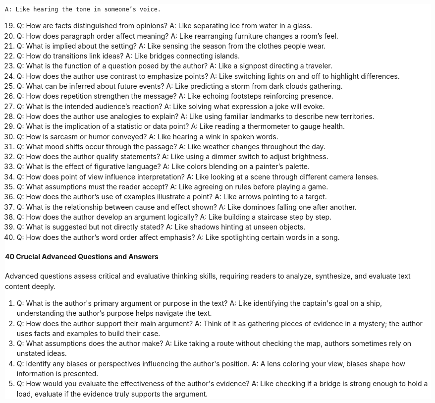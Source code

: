    A: Like hearing the tone in someone’s voice.
19. Q: How are facts distinguished from opinions?
    A: Like separating ice from water in a glass.
20. Q: How does paragraph order affect meaning?
    A: Like rearranging furniture changes a room’s feel.
21. Q: What is implied about the setting?
    A: Like sensing the season from the clothes people wear.
22. Q: How do transitions link ideas?
    A: Like bridges connecting islands.
23. Q: What is the function of a question posed by the author?
    A: Like a signpost directing a traveler.
24. Q: How does the author use contrast to emphasize points?
    A: Like switching lights on and off to highlight differences.
25. Q: What can be inferred about future events?
    A: Like predicting a storm from dark clouds gathering.
26. Q: How does repetition strengthen the message?
    A: Like echoing footsteps reinforcing presence.
27. Q: What is the intended audience’s reaction?
    A: Like solving what expression a joke will evoke.
28. Q: How does the author use analogies to explain?
    A: Like using familiar landmarks to describe new territories.
29. Q: What is the implication of a statistic or data point?
    A: Like reading a thermometer to gauge health.
30. Q: How is sarcasm or humor conveyed?
    A: Like hearing a wink in spoken words.
31. Q: What mood shifts occur through the passage?
    A: Like weather changes throughout the day.
32. Q: How does the author qualify statements?
    A: Like using a dimmer switch to adjust brightness.
33. Q: What is the effect of figurative language?
    A: Like colors blending on a painter’s palette.
34. Q: How does point of view influence interpretation?
    A: Like looking at a scene through different camera lenses.
35. Q: What assumptions must the reader accept?
    A: Like agreeing on rules before playing a game.
36. Q: How does the author’s use of examples illustrate a point?
    A: Like arrows pointing to a target.
37. Q: What is the relationship between cause and effect shown?
    A: Like dominoes falling one after another.
38. Q: How does the author develop an argument logically?
    A: Like building a staircase step by step.
39. Q: What is suggested but not directly stated?
    A: Like shadows hinting at unseen objects.
40. Q: How does the author’s word order affect emphasis?
    A: Like spotlighting certain words in a song.

#### 40 Crucial Advanced Questions and Answers

Advanced questions assess critical and evaluative thinking skills, requiring readers to analyze, synthesize, and evaluate text content deeply.

1.  Q: What is the author's primary argument or purpose in the text?
    A: Like identifying the captain's goal on a ship, understanding the author’s purpose helps navigate the text.
2.  Q: How does the author support their main argument?
    A: Think of it as gathering pieces of evidence in a mystery; the author uses facts and examples to build their case.
3.  Q: What assumptions does the author make?
    A: Like taking a route without checking the map, authors sometimes rely on unstated ideas.
4.  Q: Identify any biases or perspectives influencing the author's position.
    A: A lens coloring your view, biases shape how information is presented.
5.  Q: How would you evaluate the effectiveness of the author's evidence?
    A: Like checking if a bridge is strong enough to hold a load, evaluate if the evidence truly supports the argument.